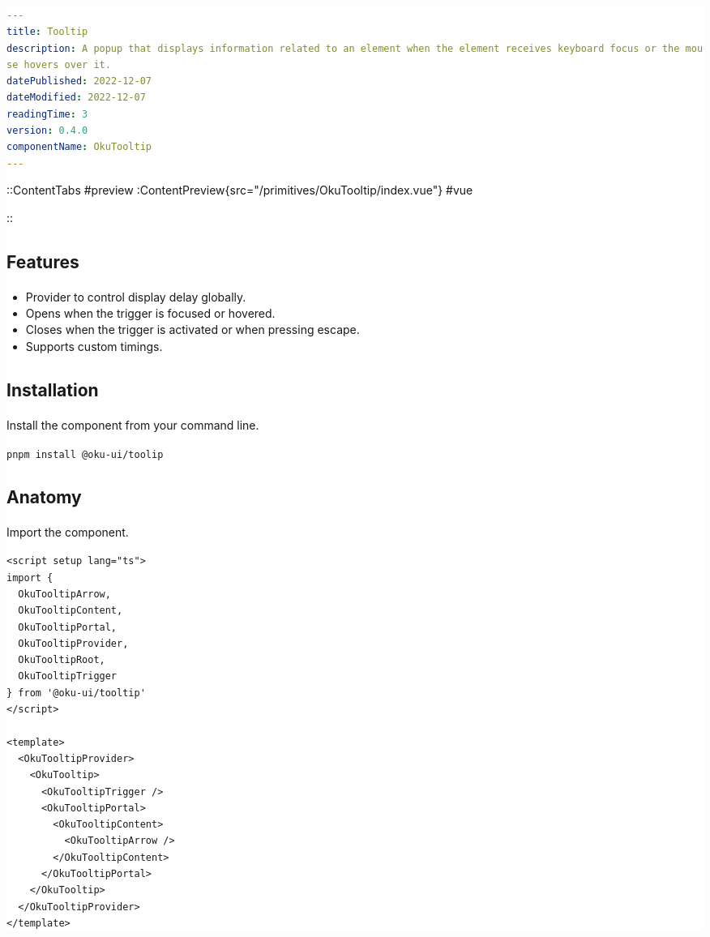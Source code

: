 ```yaml
---
title: Tooltip
description: A popup that displays information related to an element when the element receives keyboard focus or the mouse hovers over it.
datePublished: 2022-12-07
dateModified: 2022-12-07
readingTime: 3
version: 0.4.0
componentName: OkuTooltip
---
```


::ContentTabs
#preview
:ContentPreview{src="/primitives/OkuTooltip/index.vue"}
#vue

::

## Features
- Provider to control display delay globally.
- Opens when the trigger is focused or hovered.
- Closes when the trigger is activated or when pressing escape.
- Supports custom timings.



## Installation

Install the component from your command line.

```bash
pnpm install @oku-ui/toolip
```

## Anatomy

Import the component.

```vue
<script setup lang="ts">
import {
  OkuTooltipArrow,
  OkuTooltipContent,
  OkuTooltipPortal,
  OkuTooltipProvider,
  OkuTooltipRoot,
  OkuTooltipTrigger
} from '@oku-ui/tooltip'
</script>

<template>
  <OkuTooltipProvider>
    <OkuTooltip>
      <OkuTooltipTrigger />
      <OkuTooltipPortal>
        <OkuTooltipContent>
          <OkuTooltipArrow />
        </OkuTooltipContent>
      </OkuTooltipPortal>
    </OkuTooltip>
  </OkuTooltipProvider>
</template>
```
